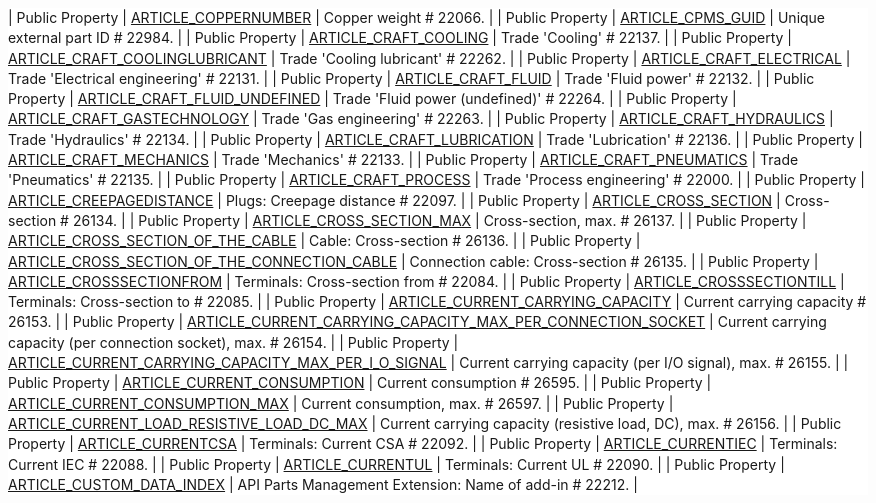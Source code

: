 | Public Property | [ARTICLE\_COPPERNUMBER](Eplan.EplApi.MasterDatau~Eplan.EplApi.MasterData.MDPartsDatabaseItemPropertyList~ARTICLE_COPPERNUMBER().html) | Copper weight # 22066. |
| Public Property | [ARTICLE\_CPMS\_GUID](Eplan.EplApi.MasterDatau~Eplan.EplApi.MasterData.MDPartsDatabaseItemPropertyList~ARTICLE_CPMS_GUID().html) | Unique external part ID # 22984. |
| Public Property | [ARTICLE\_CRAFT\_COOLING](Eplan.EplApi.MasterDatau~Eplan.EplApi.MasterData.MDPartsDatabaseItemPropertyList~ARTICLE_CRAFT_COOLING().html) | Trade 'Cooling' # 22137. |
| Public Property | [ARTICLE\_CRAFT\_COOLINGLUBRICANT](Eplan.EplApi.MasterDatau~Eplan.EplApi.MasterData.MDPartsDatabaseItemPropertyList~ARTICLE_CRAFT_COOLINGLUBRICANT().html) | Trade 'Cooling lubricant' # 22262. |
| Public Property | [ARTICLE\_CRAFT\_ELECTRICAL](Eplan.EplApi.MasterDatau~Eplan.EplApi.MasterData.MDPartsDatabaseItemPropertyList~ARTICLE_CRAFT_ELECTRICAL().html) | Trade 'Electrical engineering' # 22131. |
| Public Property | [ARTICLE\_CRAFT\_FLUID](Eplan.EplApi.MasterDatau~Eplan.EplApi.MasterData.MDPartsDatabaseItemPropertyList~ARTICLE_CRAFT_FLUID().html) | Trade 'Fluid power' # 22132. |
| Public Property | [ARTICLE\_CRAFT\_FLUID\_UNDEFINED](Eplan.EplApi.MasterDatau~Eplan.EplApi.MasterData.MDPartsDatabaseItemPropertyList~ARTICLE_CRAFT_FLUID_UNDEFINED().html) | Trade 'Fluid power (undefined)' # 22264. |
| Public Property | [ARTICLE\_CRAFT\_GASTECHNOLOGY](Eplan.EplApi.MasterDatau~Eplan.EplApi.MasterData.MDPartsDatabaseItemPropertyList~ARTICLE_CRAFT_GASTECHNOLOGY().html) | Trade 'Gas engineering' # 22263. |
| Public Property | [ARTICLE\_CRAFT\_HYDRAULICS](Eplan.EplApi.MasterDatau~Eplan.EplApi.MasterData.MDPartsDatabaseItemPropertyList~ARTICLE_CRAFT_HYDRAULICS().html) | Trade 'Hydraulics' # 22134. |
| Public Property | [ARTICLE\_CRAFT\_LUBRICATION](Eplan.EplApi.MasterDatau~Eplan.EplApi.MasterData.MDPartsDatabaseItemPropertyList~ARTICLE_CRAFT_LUBRICATION().html) | Trade 'Lubrication' # 22136. |
| Public Property | [ARTICLE\_CRAFT\_MECHANICS](Eplan.EplApi.MasterDatau~Eplan.EplApi.MasterData.MDPartsDatabaseItemPropertyList~ARTICLE_CRAFT_MECHANICS().html) | Trade 'Mechanics' # 22133. |
| Public Property | [ARTICLE\_CRAFT\_PNEUMATICS](Eplan.EplApi.MasterDatau~Eplan.EplApi.MasterData.MDPartsDatabaseItemPropertyList~ARTICLE_CRAFT_PNEUMATICS().html) | Trade 'Pneumatics' # 22135. |
| Public Property | [ARTICLE\_CRAFT\_PROCESS](Eplan.EplApi.MasterDatau~Eplan.EplApi.MasterData.MDPartsDatabaseItemPropertyList~ARTICLE_CRAFT_PROCESS().html) | Trade 'Process engineering' # 22000. |
| Public Property | [ARTICLE\_CREEPAGEDISTANCE](Eplan.EplApi.MasterDatau~Eplan.EplApi.MasterData.MDPartsDatabaseItemPropertyList~ARTICLE_CREEPAGEDISTANCE().html) | Plugs: Creepage distance # 22097. |
| Public Property | [ARTICLE\_CROSS\_SECTION](Eplan.EplApi.MasterDatau~Eplan.EplApi.MasterData.MDPartsDatabaseItemPropertyList~ARTICLE_CROSS_SECTION().html) | Cross-section # 26134. |
| Public Property | [ARTICLE\_CROSS\_SECTION\_MAX](Eplan.EplApi.MasterDatau~Eplan.EplApi.MasterData.MDPartsDatabaseItemPropertyList~ARTICLE_CROSS_SECTION_MAX().html) | Cross-section, max. # 26137. |
| Public Property | [ARTICLE\_CROSS\_SECTION\_OF\_THE\_CABLE](Eplan.EplApi.MasterDatau~Eplan.EplApi.MasterData.MDPartsDatabaseItemPropertyList~ARTICLE_CROSS_SECTION_OF_THE_CABLE().html) | Cable: Cross-section # 26136. |
| Public Property | [ARTICLE\_CROSS\_SECTION\_OF\_THE\_CONNECTION\_CABLE](topic1545.html) | Connection cable: Cross-section # 26135. |
| Public Property | [ARTICLE\_CROSSSECTIONFROM](Eplan.EplApi.MasterDatau~Eplan.EplApi.MasterData.MDPartsDatabaseItemPropertyList~ARTICLE_CROSSSECTIONFROM().html) | Terminals: Cross-section from # 22084. |
| Public Property | [ARTICLE\_CROSSSECTIONTILL](Eplan.EplApi.MasterDatau~Eplan.EplApi.MasterData.MDPartsDatabaseItemPropertyList~ARTICLE_CROSSSECTIONTILL().html) | Terminals: Cross-section to # 22085. |
| Public Property | [ARTICLE\_CURRENT\_CARRYING\_CAPACITY](Eplan.EplApi.MasterDatau~Eplan.EplApi.MasterData.MDPartsDatabaseItemPropertyList~ARTICLE_CURRENT_CARRYING_CAPACITY().html) | Current carrying capacity # 26153. |
| Public Property | [ARTICLE\_CURRENT\_CARRYING\_CAPACITY\_MAX\_PER\_CONNECTION\_SOCKET](topic1546.html) | Current carrying capacity (per connection socket), max. # 26154. |
| Public Property | [ARTICLE\_CURRENT\_CARRYING\_CAPACITY\_MAX\_PER\_I\_O\_SIGNAL](topic1547.html) | Current carrying capacity (per I/O signal), max. # 26155. |
| Public Property | [ARTICLE\_CURRENT\_CONSUMPTION](Eplan.EplApi.MasterDatau~Eplan.EplApi.MasterData.MDPartsDatabaseItemPropertyList~ARTICLE_CURRENT_CONSUMPTION().html) | Current consumption # 26595. |
| Public Property | [ARTICLE\_CURRENT\_CONSUMPTION\_MAX](Eplan.EplApi.MasterDatau~Eplan.EplApi.MasterData.MDPartsDatabaseItemPropertyList~ARTICLE_CURRENT_CONSUMPTION_MAX().html) | Current consumption, max. # 26597. |
| Public Property | [ARTICLE\_CURRENT\_LOAD\_RESISTIVE\_LOAD\_DC\_MAX](topic1548.html) | Current carrying capacity (resistive load, DC), max. # 26156. |
| Public Property | [ARTICLE\_CURRENTCSA](Eplan.EplApi.MasterDatau~Eplan.EplApi.MasterData.MDPartsDatabaseItemPropertyList~ARTICLE_CURRENTCSA().html) | Terminals: Current CSA # 22092. |
| Public Property | [ARTICLE\_CURRENTIEC](Eplan.EplApi.MasterDatau~Eplan.EplApi.MasterData.MDPartsDatabaseItemPropertyList~ARTICLE_CURRENTIEC().html) | Terminals: Current IEC # 22088. |
| Public Property | [ARTICLE\_CURRENTUL](Eplan.EplApi.MasterDatau~Eplan.EplApi.MasterData.MDPartsDatabaseItemPropertyList~ARTICLE_CURRENTUL().html) | Terminals: Current UL # 22090. |
| Public Property | [ARTICLE\_CUSTOM\_DATA\_INDEX](Eplan.EplApi.MasterDatau~Eplan.EplApi.MasterData.MDPartsDatabaseItemPropertyList~ARTICLE_CUSTOM_DATA_INDEX(Int32).html) | API Parts Management Extension: Name of add-in # 22212. |